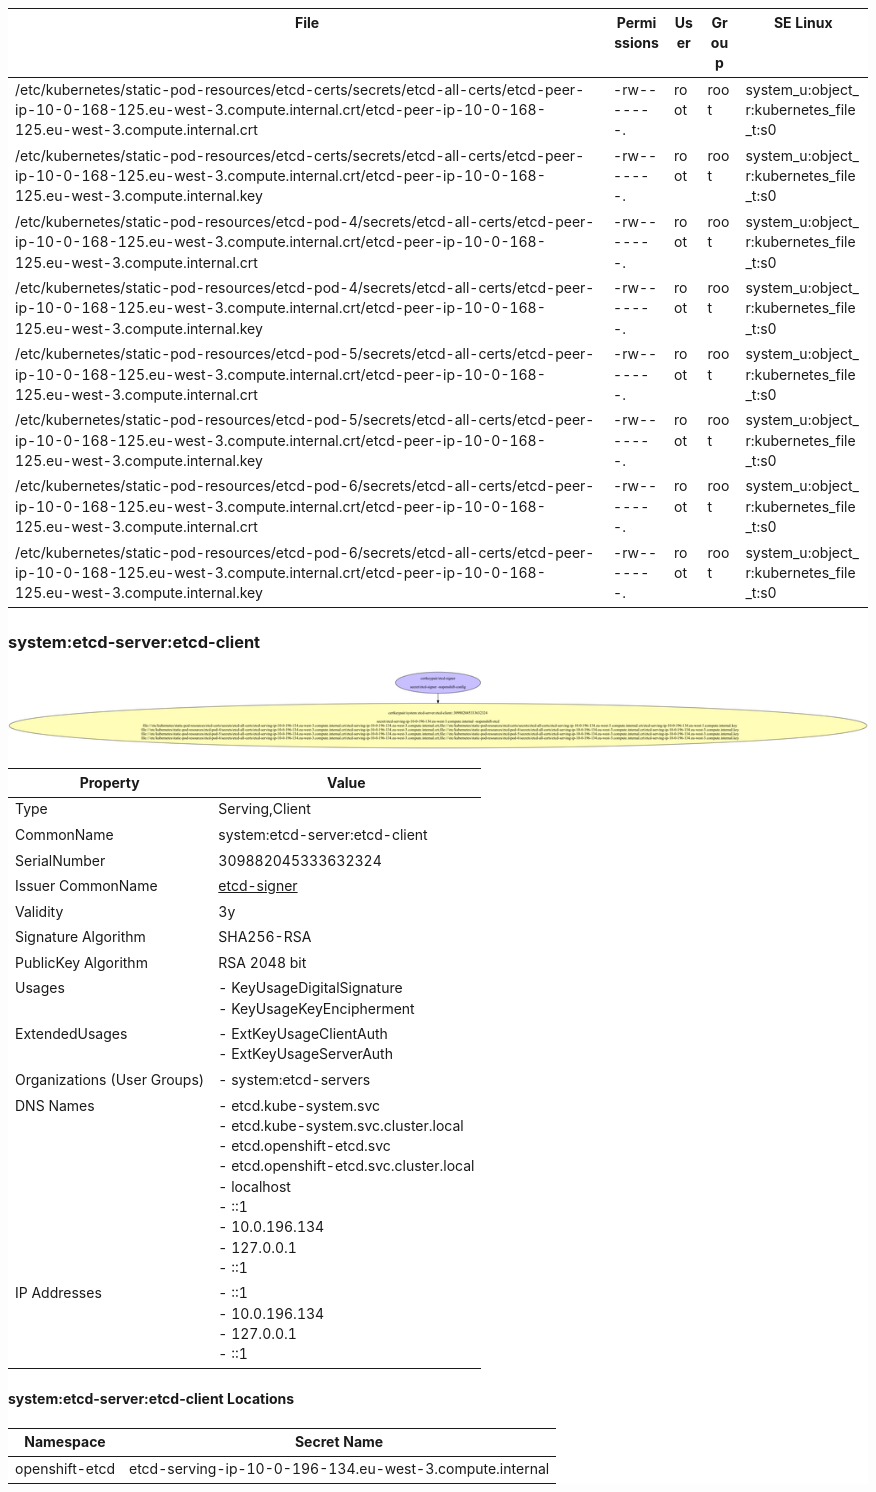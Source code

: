 | File | Permissions | User | Group | SE Linux |
| ----------- | ----------- | ----------- | ----------- | ----------- |
| /etc/kubernetes/static-pod-resources/etcd-certs/secrets/etcd-all-certs/etcd-peer-ip-10-0-168-125.eu-west-3.compute.internal.crt/etcd-peer-ip-10-0-168-125.eu-west-3.compute.internal.crt | -rw-------. | root | root | system_u:object_r:kubernetes_file_t:s0 |
| /etc/kubernetes/static-pod-resources/etcd-certs/secrets/etcd-all-certs/etcd-peer-ip-10-0-168-125.eu-west-3.compute.internal.crt/etcd-peer-ip-10-0-168-125.eu-west-3.compute.internal.key | -rw-------. | root | root | system_u:object_r:kubernetes_file_t:s0 |
| /etc/kubernetes/static-pod-resources/etcd-pod-4/secrets/etcd-all-certs/etcd-peer-ip-10-0-168-125.eu-west-3.compute.internal.crt/etcd-peer-ip-10-0-168-125.eu-west-3.compute.internal.crt | -rw-------. | root | root | system_u:object_r:kubernetes_file_t:s0 |
| /etc/kubernetes/static-pod-resources/etcd-pod-4/secrets/etcd-all-certs/etcd-peer-ip-10-0-168-125.eu-west-3.compute.internal.crt/etcd-peer-ip-10-0-168-125.eu-west-3.compute.internal.key | -rw-------. | root | root | system_u:object_r:kubernetes_file_t:s0 |
| /etc/kubernetes/static-pod-resources/etcd-pod-5/secrets/etcd-all-certs/etcd-peer-ip-10-0-168-125.eu-west-3.compute.internal.crt/etcd-peer-ip-10-0-168-125.eu-west-3.compute.internal.crt | -rw-------. | root | root | system_u:object_r:kubernetes_file_t:s0 |
| /etc/kubernetes/static-pod-resources/etcd-pod-5/secrets/etcd-all-certs/etcd-peer-ip-10-0-168-125.eu-west-3.compute.internal.crt/etcd-peer-ip-10-0-168-125.eu-west-3.compute.internal.key | -rw-------. | root | root | system_u:object_r:kubernetes_file_t:s0 |
| /etc/kubernetes/static-pod-resources/etcd-pod-6/secrets/etcd-all-certs/etcd-peer-ip-10-0-168-125.eu-west-3.compute.internal.crt/etcd-peer-ip-10-0-168-125.eu-west-3.compute.internal.crt | -rw-------. | root | root | system_u:object_r:kubernetes_file_t:s0 |
| /etc/kubernetes/static-pod-resources/etcd-pod-6/secrets/etcd-all-certs/etcd-peer-ip-10-0-168-125.eu-west-3.compute.internal.crt/etcd-peer-ip-10-0-168-125.eu-west-3.compute.internal.key | -rw-------. | root | root | system_u:object_r:kubernetes_file_t:s0 |



### system:etcd-server:etcd-client
![PKI Graph](subcert-systemetcd-serveretcd-client309882045333632324.png)



| Property | Value |
| ----------- | ----------- |
| Type | Serving,Client |
| CommonName | system:etcd-server:etcd-client |
| SerialNumber | 309882045333632324 |
| Issuer CommonName | [etcd-signer](#etcd-signer) |
| Validity | 3y |
| Signature Algorithm | SHA256-RSA |
| PublicKey Algorithm | RSA 2048 bit |
| Usages | - KeyUsageDigitalSignature<br/>- KeyUsageKeyEncipherment |
| ExtendedUsages | - ExtKeyUsageClientAuth<br/>- ExtKeyUsageServerAuth |
| Organizations (User Groups) | - system:etcd-servers |
| DNS Names | - etcd.kube-system.svc<br/>- etcd.kube-system.svc.cluster.local<br/>- etcd.openshift-etcd.svc<br/>- etcd.openshift-etcd.svc.cluster.local<br/>- localhost<br/>- ::1<br/>- 10.0.196.134<br/>- 127.0.0.1<br/>- ::1 |
| IP Addresses | - ::1<br/>- 10.0.196.134<br/>- 127.0.0.1<br/>- ::1 |


#### system:etcd-server:etcd-client Locations
| Namespace | Secret Name |
| ----------- | ----------- |
| openshift-etcd | etcd-serving-ip-10-0-196-134.eu-west-3.compute.internal |
